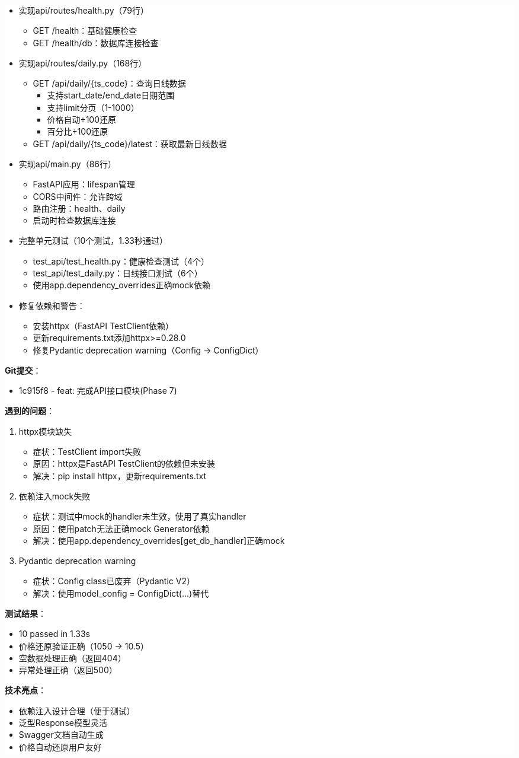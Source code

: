 - 实现api/routes/health.py（79行）
  - GET /health：基础健康检查
  - GET /health/db：数据库连接检查

- 实现api/routes/daily.py（168行）
  - GET /api/daily/{ts_code}：查询日线数据
    - 支持start_date/end_date日期范围
    - 支持limit分页（1-1000）
    - 价格自动÷100还原
    - 百分比÷100还原
  - GET /api/daily/{ts_code}/latest：获取最新日线数据

- 实现api/main.py（86行）
  - FastAPI应用：lifespan管理
  - CORS中间件：允许跨域
  - 路由注册：health、daily
  - 启动时检查数据库连接

- 完整单元测试（10个测试，1.33秒通过）
  - test_api/test_health.py：健康检查测试（4个）
  - test_api/test_daily.py：日线接口测试（6个）
  - 使用app.dependency_overrides正确mock依赖

- 修复依赖和警告：
  - 安装httpx（FastAPI TestClient依赖）
  - 更新requirements.txt添加httpx>=0.28.0
  - 修复Pydantic deprecation warning（Config → ConfigDict）

**Git提交**：
- 1c915f8 - feat: 完成API接口模块(Phase 7)

**遇到的问题**：
1. httpx模块缺失
   - 症状：TestClient import失败
   - 原因：httpx是FastAPI TestClient的依赖但未安装
   - 解决：pip install httpx，更新requirements.txt

2. 依赖注入mock失败
   - 症状：测试中mock的handler未生效，使用了真实handler
   - 原因：使用patch无法正确mock Generator依赖
   - 解决：使用app.dependency_overrides[get_db_handler]正确mock

3. Pydantic deprecation warning
   - 症状：Config class已废弃（Pydantic V2）
   - 解决：使用model_config = ConfigDict(...)替代

**测试结果**：
- 10 passed in 1.33s
- 价格还原验证正确（1050 → 10.5）
- 空数据处理正确（返回404）
- 异常处理正确（返回500）

**技术亮点**：
- 依赖注入设计合理（便于测试）
- 泛型Response模型灵活
- Swagger文档自动生成
- 价格自动还原用户友好

